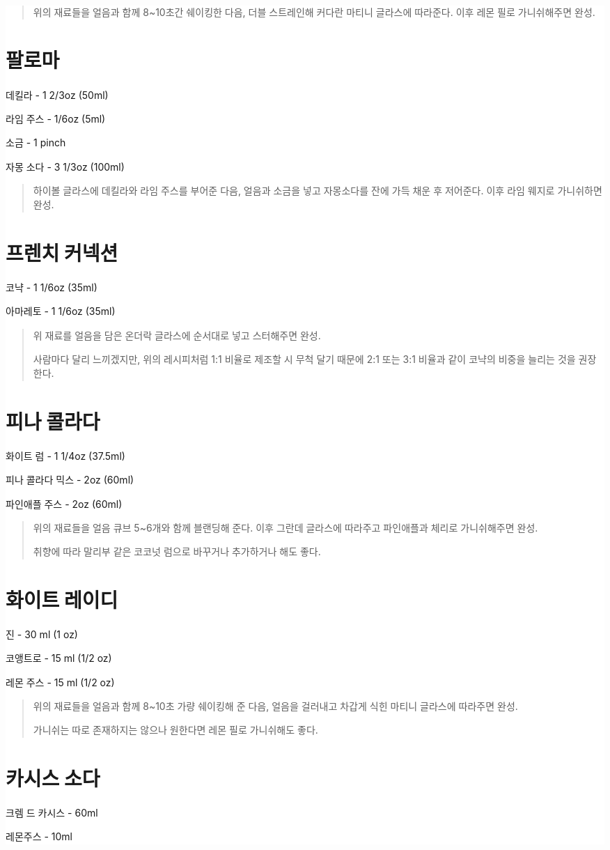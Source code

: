 > 위의 재료들을 얼음과 함께 8~10초간 쉐이킹한 다음, 더블 스트레인해 커다란 마티니 글라스에 따라준다. 이후 레몬 필로 가니쉬해주면 완성.

# 팔로마

데킬라 - 1 2/3oz (50ml)

라임 주스 - 1/6oz (5ml)

소금 - 1 pinch

자몽 소다 - 3 1/3oz (100ml)

> 하이볼 글라스에 데킬라와 라임 주스를 부어준 다음, 얼음과 소금을 넣고 자몽소다를 잔에 가득 채운 후 저어준다. 이후 라임 웨지로 가니쉬하면 완성.

# 프렌치 커넥션

코냑 - 1 1/6oz (35ml)

아마레토 - 1 1/6oz (35ml)

> 위 재료를 얼음을 담은 온더락 글라스에 순서대로 넣고 스터해주면 완성.
>
> 사람마다 달리 느끼겠지만, 위의 레시피처럼 1:1 비율로 제조할 시 무척 달기 때문에 2:1 또는 3:1 비율과 같이 코냑의 비중을 늘리는 것을 권장한다.

# 피나 콜라다

화이트 럼 - 1 1/4oz (37.5ml)

피나 콜라다 믹스 - 2oz (60ml)

파인애플 주스 - 2oz (60ml)

> 위의 재료들을 얼음 큐브 5~6개와 함께 블랜딩해 준다. 이후 그란데 글라스에 따라주고 파인애플과 체리로 가니쉬해주면 완성.
>
> 취향에 따라 말리부 같은 코코넛 럼으로 바꾸거나 추가하거나 해도 좋다.

# 화이트 레이디

진 - 30 ml (1 oz)

코앵트로 - 15 ml (1/2 oz)

레몬 주스 - 15 ml (1/2 oz)

> 위의 재료들을 얼음과 함께 8~10초 가량 쉐이킹해 준 다음, 얼음을 걸러내고 차갑게 식힌 마티니 글라스에 따라주면 완성.
>
> 가니쉬는 따로 존재하지는 않으나 원한다면 레몬 필로 가니쉬해도 좋다.

# 카시스 소다

크렘 드 카시스 - 60ml

레몬주스 - 10ml
